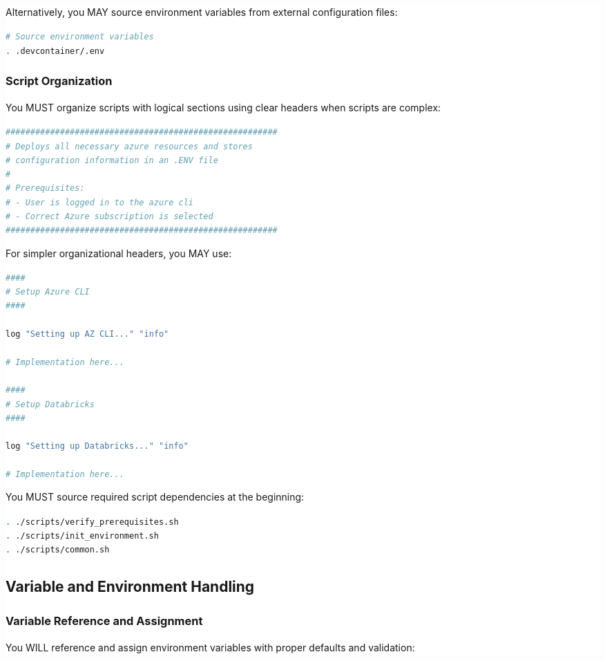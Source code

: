 Alternatively, you MAY source environment variables from external configuration files:

```bash
# Source environment variables
. .devcontainer/.env
```

### Script Organization

You MUST organize scripts with logical sections using clear headers when scripts are complex:

```bash
#######################################################
# Deploys all necessary azure resources and stores
# configuration information in an .ENV file
#
# Prerequisites:
# - User is logged in to the azure cli
# - Correct Azure subscription is selected
#######################################################
```

For simpler organizational headers, you MAY use:

```bash
####
# Setup Azure CLI
####

log "Setting up AZ CLI..." "info"

# Implementation here...

####
# Setup Databricks
####

log "Setting up Databricks..." "info"

# Implementation here...
```

You MUST source required script dependencies at the beginning:

```bash
. ./scripts/verify_prerequisites.sh
. ./scripts/init_environment.sh
. ./scripts/common.sh
```

## Variable and Environment Handling

### Variable Reference and Assignment

You WILL reference and assign environment variables with proper defaults and validation:
